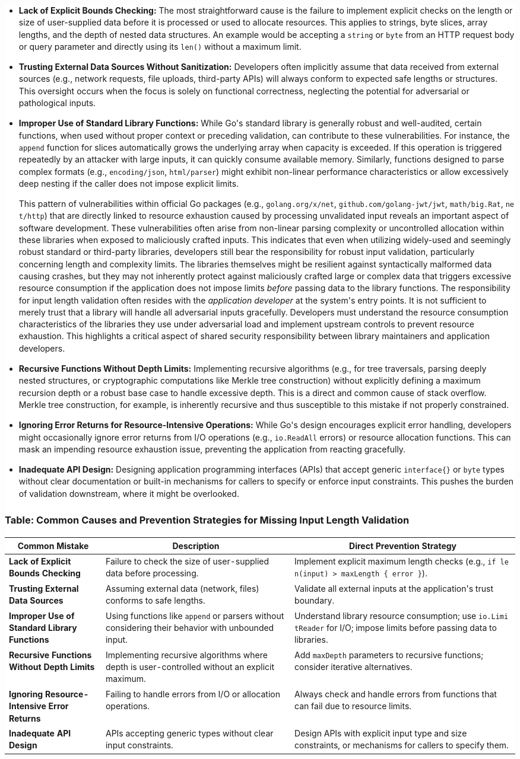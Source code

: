 - **Lack of Explicit Bounds Checking:** The most straightforward cause is the failure to implement explicit checks on the length or size of user-supplied data before it is processed or used to allocate resources. This applies to strings, byte slices, array lengths, and the depth of nested data structures. An example would be accepting a `string` or `byte` from an HTTP request body or query parameter and directly using its `len()` without a maximum limit.
- **Trusting External Data Sources Without Sanitization:** Developers often implicitly assume that data received from external sources (e.g., network requests, file uploads, third-party APIs) will always conform to expected safe lengths or structures. This oversight occurs when the focus is solely on functional correctness, neglecting the potential for adversarial or pathological inputs.
- **Improper Use of Standard Library Functions:** While Go's standard library is generally robust and well-audited, certain functions, when used without proper context or preceding validation, can contribute to these vulnerabilities. For instance, the `append` function for slices automatically grows the underlying array when capacity is exceeded. If this operation is triggered repeatedly by an attacker with large inputs, it can quickly consume available memory. Similarly, functions designed to parse complex formats (e.g., `encoding/json`, `html/parser`) might exhibit non-linear performance characteristics or allow excessively deep nesting if the caller does not impose explicit limits.
    
    This pattern of vulnerabilities within official Go packages (e.g., `golang.org/x/net`, `github.com/golang-jwt/jwt`, `math/big.Rat`, `net/http`) that are directly linked to resource exhaustion caused by processing unvalidated input reveals an important aspect of software development. These vulnerabilities often arise from non-linear parsing complexity or uncontrolled allocation within these libraries when exposed to maliciously crafted inputs. This indicates that even when utilizing widely-used and seemingly robust standard or third-party libraries, developers still bear the responsibility for robust input validation, particularly concerning length and complexity limits. The libraries themselves might be resilient against syntactically malformed data causing crashes, but they may not inherently protect against maliciously crafted large or complex data that triggers excessive resource consumption if the application does not impose limits *before* passing data to the library functions. The responsibility for input length validation often resides with the *application developer* at the system's entry points. It is not sufficient to merely trust that a library will handle all adversarial inputs gracefully. Developers must understand the resource consumption characteristics of the libraries they use under adversarial load and implement upstream controls to prevent resource exhaustion. This highlights a critical aspect of shared security responsibility between library maintainers and application developers.
    
- **Recursive Functions Without Depth Limits:** Implementing recursive algorithms (e.g., for tree traversals, parsing deeply nested structures, or cryptographic computations like Merkle tree construction) without explicitly defining a maximum recursion depth or a robust base case to handle excessive depth. This is a direct and common cause of stack overflow. Merkle tree construction, for example, is inherently recursive  and thus susceptible to this mistake if not properly constrained.
- **Ignoring Error Returns for Resource-Intensive Operations:** While Go's design encourages explicit error handling, developers might occasionally ignore error returns from I/O operations (e.g., `io.ReadAll` errors) or resource allocation functions. This can mask an impending resource exhaustion issue, preventing the application from reacting gracefully.
- **Inadequate API Design:** Designing application programming interfaces (APIs) that accept generic `interface{}` or `byte` types without clear documentation or built-in mechanisms for callers to specify or enforce input constraints. This pushes the burden of validation downstream, where it might be overlooked.

### Table: Common Causes and Prevention Strategies for Missing Input Length Validation

| Common Mistake | Description | Direct Prevention Strategy |
| --- | --- | --- |
| **Lack of Explicit Bounds Checking** | Failure to check the size of user-supplied data before processing. | Implement explicit maximum length checks (e.g., `if len(input) > maxLength { error }`). |
| **Trusting External Data Sources** | Assuming external data (network, files) conforms to safe lengths. | Validate all external inputs at the application's trust boundary. |
| **Improper Use of Standard Library Functions** | Using functions like `append` or parsers without considering their behavior with unbounded input. | Understand library resource consumption; use `io.LimitReader` for I/O; impose limits before passing data to libraries. |
| **Recursive Functions Without Depth Limits** | Implementing recursive algorithms where depth is user-controlled without an explicit maximum. | Add `maxDepth` parameters to recursive functions; consider iterative alternatives. |
| **Ignoring Resource-Intensive Error Returns** | Failing to handle errors from I/O or allocation operations. | Always check and handle errors from functions that can fail due to resource limits. |
| **Inadequate API Design** | APIs accepting generic types without clear input constraints. | Design APIs with explicit input type and size constraints, or mechanisms for callers to specify them. |
